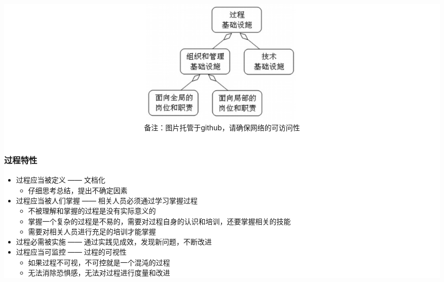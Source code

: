 <div align="center">
    <img width="300" src="./screenshot/88.jpg">
    <br />
    <div style="text-align:center">备注：图片托管于github，请确保网络的可访问性</div>
    <br />
</div>

### 过程特性

- 过程应当被定义 —— 文档化
    * 仔细思考总结，提出不确定因素
- 过程应当被人们掌握 —— 相关人员必须通过学习掌握过程
    * 不被理解和掌握的过程是没有实际意义的
    * 掌握一个复杂的过程是不易的，需要对过程自身的认识和培训，还要掌握相关的技能
    * 需要对相关人员进行充足的培训才能掌握
- 过程必需被实施 —— 通过实践见成效，发现新问题，不断改进
- 过程应当可监控 —— 过程的可视性
    * 如果过程不可视，不可控就是一个混沌的过程
    * 无法消除恐惧感，无法对过程进行度量和改进

